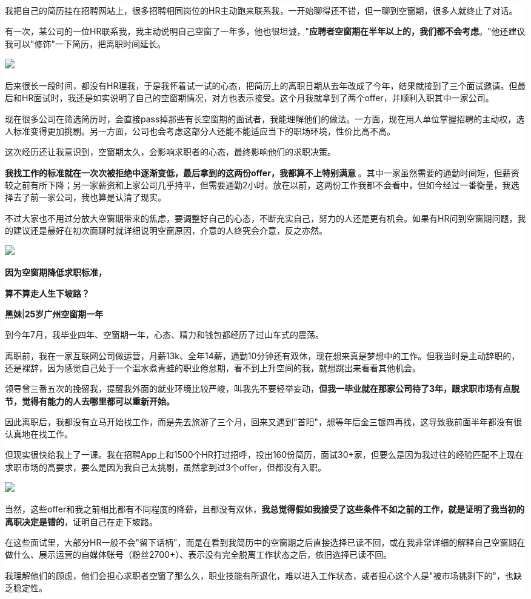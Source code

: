 
我把自己的简历挂在招聘网站上，很多招聘相同岗位的HR主动跑来联系我，一开始聊得还不错，但一聊到空窗期，很多人就终止了对话。


有一次，某公司的一位HR联系我，我主动说明自己空窗了一年多，他也很坦诚，"**应聘者空窗期在半年以上的，我们都不会考虑**。"他还建议我可以"修饰"一下简历，把离职时间延长。


![](https://cubox.pro/c/filters:no_upscale()?imageUrl=https%3A%2F%2Fmmbiz.qpic.cn%2Fmmbiz_png%2FjEa2NN5eMic7MAzswYF3aiawEuuV0TIdpFTJ1j1XDibic7JWtibt4oIgsEa2hnPGLRj9ae96chFaEQCsNicjXbz7iaMtw%2F640%3Fwx_fmt%3Dpng)


后来很长一段时间，都没有HR理我，于是我怀着试一试的心态，把简历上的离职日期从去年改成了今年，结果就接到了三个面试邀请。但最后和HR面试时，我还是如实说明了自己的空窗期情况，对方也表示接受。这个月我就拿到了两个offer，并顺利入职其中一家公司。


现在很多公司在筛选简历时，会直接pass掉那些有长空窗期的面试者，我能理解他们的做法。一方面，现在用人单位掌握招聘的主动权，选人标准变得更加挑剔。另一方面，公司也会考虑这部分人还能不能适应当下的职场环境，性价比高不高。


这次经历还让我意识到，空窗期太久，会影响求职者的心态，最终影响他们的求职决策。


**我找工作的标准就在一次次被拒绝中逐渐变低，最后拿到的这两份offer，我都算不上特别满意** 。其中一家虽然需要的通勤时间短，但薪资较之前有所下降；另一家薪资和上家公司几乎持平，但需要通勤2小时。放在以前，这两份工作我都不会看中，但如今经过一番衡量，我选择去了前一家公司，我也算是认清了现实。


不过大家也不用过分放大空窗期带来的焦虑，要调整好自己的心态，不断充实自己，努力的人还是更有机会。如果有HR问到空窗期问题，我的建议还是最好在初次面聊时就详细说明空窗原因，介意的人终究会介意，反之亦然。


![](https://cubox.pro/c/filters:no_upscale()?imageUrl=https%3A%2F%2Fmmbiz.qpic.cn%2Fmmbiz_png%2FjEa2NN5eMic61HYWoK3oBOChicZmAptHVfXk7Ay4SJqIQ0IXKFgJKWfqLSlTBtJxWug8UiaVKGemngOwQo9vib2KZw%2F640%3Fwx_fmt%3Dpng)


**因为空窗期降低求职标准，**

**算不算走人生下坡路？**

**黑妹**\|**25岁广州空窗期一年**


到今年7月，我毕业四年、空窗期一年，心态、精力和钱包都经历了过山车式的震荡。


离职前，我在一家互联网公司做运营，月薪13k、全年14薪，通勤10分钟还有双休，现在想来真是梦想中的工作。但我当时是主动辞职的，还是裸辞，因为感觉自己处于一个温水煮青蛙的职业倦怠期，看不到上升空间的我，就想跳出来看看其他机会。


领导曾三番五次的挽留我，提醒我外面的就业环境比较严峻，叫我先不要轻举妄动，**但我一毕业就在那家公司待了3年，跟求职市场有点脱节，觉得有能力的人去哪里都可以重新开始。**


因此离职后，我都没有立马开始找工作，而是先去旅游了三个月，回来又遇到"首阳"，想等年后金三银四再找，这导致我前面半年都没有很认真地在找工作。


但现实很快给我上了一课。我在招聘App上和1500个HR打过招呼，投出160份简历，面试30+家，但要么是因为我过往的经验匹配不上现在求职市场的高要求，要么是因为我自己太挑剔，虽然拿到过3个offer，但都没有入职。


![](https://cubox.pro/c/filters:no_upscale()?imageUrl=https%3A%2F%2Fmmbiz.qpic.cn%2Fmmbiz_png%2FjEa2NN5eMic7MAzswYF3aiawEuuV0TIdpFZxBLwpeBvPa94F4pwFiaibglAq0uYwfCZWVUtr5knib5sRykHfjwsicr7w%2F640%3Fwx_fmt%3Dpng)


当然，这些offer和我之前相比都有不同程度的降薪，且都没有双休，**我总觉得假如我接受了这些条件不如之前的工作，就是证明了我当初的离职决定是错的**，证明自己在走下坡路。


在这些面试里，大部分HR一般不会"留下话柄"，而是在看到我简历中的空窗期之后直接选择已读不回，或在我非常详细的解释自己空窗期在做什么、展示运营的自媒体账号（粉丝2700+）、表示没有完全脱离工作状态之后，依旧选择已读不回。


我理解他们的顾虑，他们会担心求职者空窗了那么久，职业技能有所退化，难以进入工作状态，或者担心这个人是"被市场挑剩下的"，也缺乏稳定性。
